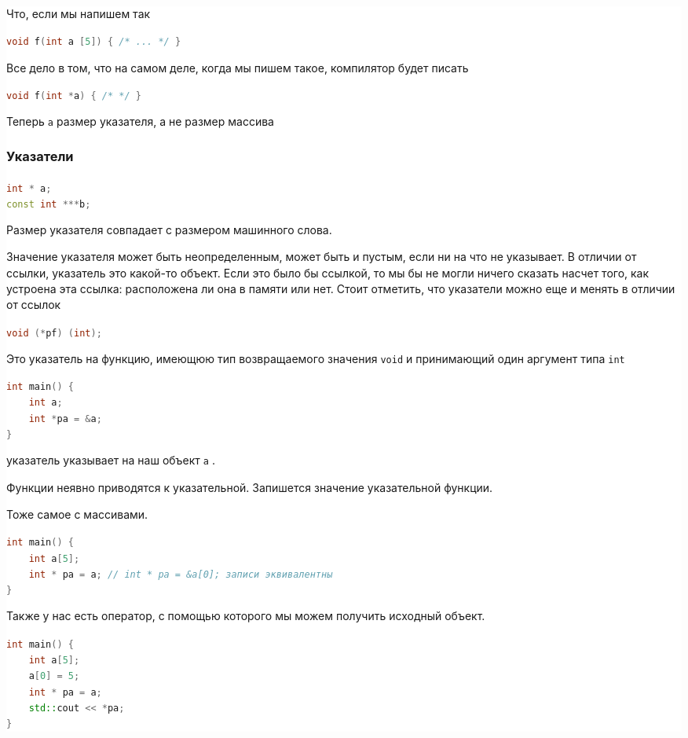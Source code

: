 Что, если мы напишем так

```cpp
void f(int a [5]) { /* ... */ }
```

Все дело в том, что на самом деле, когда мы пишем такое, компилятор будет писать

```cpp
void f(int *a) { /* */ }
```

Теперь `а` размер указателя, а не размер массива

### Указатели

```cpp
int * a;
const int ***b;
```

Размер указателя совпадает с размером машинного слова. 

Значение указателя может быть неопределенным, может быть и пустым, если ни на что не указывает. В отличии от ссылки, указатель это какой-то объект. Если это было бы ссылкой, то мы бы не могли ничего сказать насчет того, как устроена эта ссылка: расположена ли она в памяти или нет. Стоит отметить, что указатели можно еще и менять в отличии от ссылок

```cpp
void (*pf) (int);
```

Это указатель на функцию, имеющюю тип возвращаемого значения `void` и принимающий один аргумент типа `int` 

```cpp
int main() {
    int a;
    int *pa = &a;
}
```

указатель указывает на наш объект `а` .

Функции неявно приводятся к указательной. Запишется значение указательной функции. 

Тоже самое с массивами. 

```cpp
int main() {
    int a[5];
    int * pa = a; // int * pa = &a[0]; записи эквивалентны 
}
```

Также у нас есть оператор, с помощью которого мы можем получить исходный объект.

```cpp
int main() {
    int a[5];
    a[0] = 5;
    int * pa = a;
    std::cout << *pa;
} 
```
